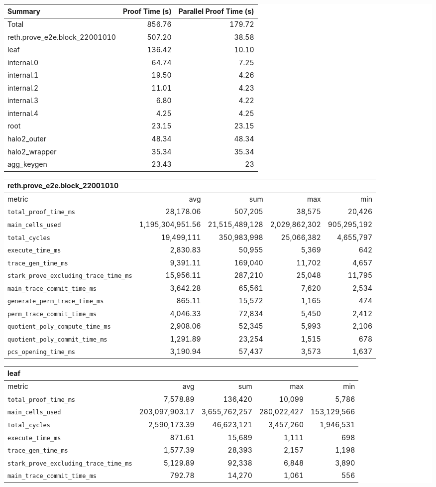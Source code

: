 | Summary | Proof Time (s) | Parallel Proof Time (s) |
|:---|---:|---:|
| Total |  856.76 |  179.72 |
| reth.prove_e2e.block_22001010 |  507.20 |  38.58 |
| leaf |  136.42 |  10.10 |
| internal.0 |  64.74 |  7.25 |
| internal.1 |  19.50 |  4.26 |
| internal.2 |  11.01 |  4.23 |
| internal.3 |  6.80 |  4.22 |
| internal.4 |  4.25 |  4.25 |
| root |  23.15 |  23.15 |
| halo2_outer |  48.34 |  48.34 |
| halo2_wrapper |  35.34 |  35.34 |
| agg_keygen |  23.43 |  23 |


| reth.prove_e2e.block_22001010 |||||
|:---|---:|---:|---:|---:|
|metric|avg|sum|max|min|
| `total_proof_time_ms ` |  28,178.06 |  507,205 |  38,575 |  20,426 |
| `main_cells_used     ` |  1,195,304,951.56 |  21,515,489,128 |  2,029,862,302 |  905,295,192 |
| `total_cycles        ` |  19,499,111 |  350,983,998 |  25,066,382 |  4,655,797 |
| `execute_time_ms     ` |  2,830.83 |  50,955 |  5,369 |  642 |
| `trace_gen_time_ms   ` |  9,391.11 |  169,040 |  11,702 |  4,657 |
| `stark_prove_excluding_trace_time_ms` |  15,956.11 |  287,210 |  25,048 |  11,795 |
| `main_trace_commit_time_ms` |  3,642.28 |  65,561 |  7,620 |  2,534 |
| `generate_perm_trace_time_ms` |  865.11 |  15,572 |  1,165 |  474 |
| `perm_trace_commit_time_ms` |  4,046.33 |  72,834 |  5,450 |  2,412 |
| `quotient_poly_compute_time_ms` |  2,908.06 |  52,345 |  5,993 |  2,106 |
| `quotient_poly_commit_time_ms` |  1,291.89 |  23,254 |  1,515 |  678 |
| `pcs_opening_time_ms ` |  3,190.94 |  57,437 |  3,573 |  1,637 |

| leaf |||||
|:---|---:|---:|---:|---:|
|metric|avg|sum|max|min|
| `total_proof_time_ms ` |  7,578.89 |  136,420 |  10,099 |  5,786 |
| `main_cells_used     ` |  203,097,903.17 |  3,655,762,257 |  280,022,427 |  153,129,566 |
| `total_cycles        ` |  2,590,173.39 |  46,623,121 |  3,457,260 |  1,946,531 |
| `execute_time_ms     ` |  871.61 |  15,689 |  1,111 |  698 |
| `trace_gen_time_ms   ` |  1,577.39 |  28,393 |  2,157 |  1,198 |
| `stark_prove_excluding_trace_time_ms` |  5,129.89 |  92,338 |  6,848 |  3,890 |
| `main_trace_commit_time_ms` |  792.78 |  14,270 |  1,061 |  556 |